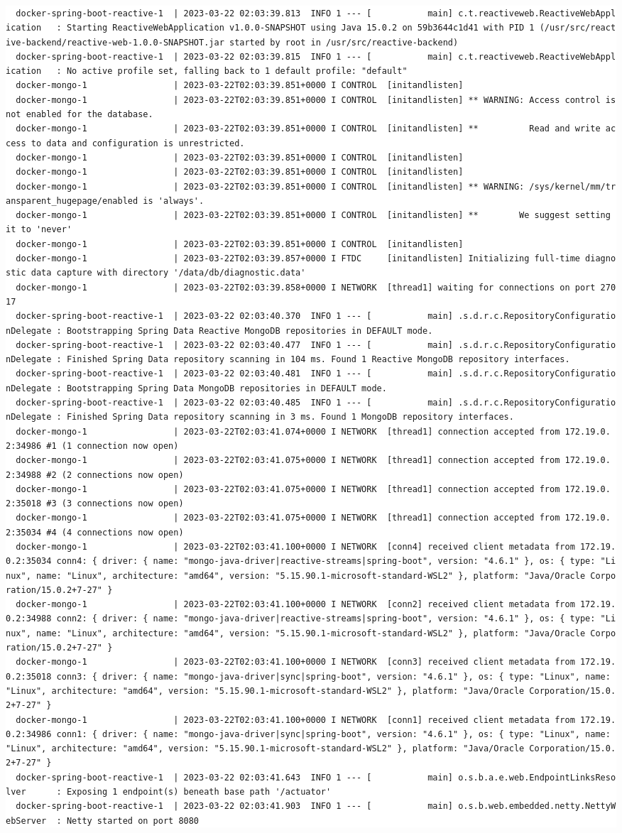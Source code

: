 ```
  docker-spring-boot-reactive-1  | 2023-03-22 02:03:39.813  INFO 1 --- [           main] c.t.reactiveweb.ReactiveWebApplication   : Starting ReactiveWebApplication v1.0.0-SNAPSHOT using Java 15.0.2 on 59b3644c1d41 with PID 1 (/usr/src/reactive-backend/reactive-web-1.0.0-SNAPSHOT.jar started by root in /usr/src/reactive-backend)
  docker-spring-boot-reactive-1  | 2023-03-22 02:03:39.815  INFO 1 --- [           main] c.t.reactiveweb.ReactiveWebApplication   : No active profile set, falling back to 1 default profile: "default"
  docker-mongo-1                 | 2023-03-22T02:03:39.851+0000 I CONTROL  [initandlisten]
  docker-mongo-1                 | 2023-03-22T02:03:39.851+0000 I CONTROL  [initandlisten] ** WARNING: Access control is not enabled for the database.
  docker-mongo-1                 | 2023-03-22T02:03:39.851+0000 I CONTROL  [initandlisten] **          Read and write access to data and configuration is unrestricted.
  docker-mongo-1                 | 2023-03-22T02:03:39.851+0000 I CONTROL  [initandlisten]
  docker-mongo-1                 | 2023-03-22T02:03:39.851+0000 I CONTROL  [initandlisten]
  docker-mongo-1                 | 2023-03-22T02:03:39.851+0000 I CONTROL  [initandlisten] ** WARNING: /sys/kernel/mm/transparent_hugepage/enabled is 'always'.
  docker-mongo-1                 | 2023-03-22T02:03:39.851+0000 I CONTROL  [initandlisten] **        We suggest setting it to 'never'
  docker-mongo-1                 | 2023-03-22T02:03:39.851+0000 I CONTROL  [initandlisten]
  docker-mongo-1                 | 2023-03-22T02:03:39.857+0000 I FTDC     [initandlisten] Initializing full-time diagnostic data capture with directory '/data/db/diagnostic.data'
  docker-mongo-1                 | 2023-03-22T02:03:39.858+0000 I NETWORK  [thread1] waiting for connections on port 27017  
  docker-spring-boot-reactive-1  | 2023-03-22 02:03:40.370  INFO 1 --- [           main] .s.d.r.c.RepositoryConfigurationDelegate : Bootstrapping Spring Data Reactive MongoDB repositories in DEFAULT mode.
  docker-spring-boot-reactive-1  | 2023-03-22 02:03:40.477  INFO 1 --- [           main] .s.d.r.c.RepositoryConfigurationDelegate : Finished Spring Data repository scanning in 104 ms. Found 1 Reactive MongoDB repository interfaces.
  docker-spring-boot-reactive-1  | 2023-03-22 02:03:40.481  INFO 1 --- [           main] .s.d.r.c.RepositoryConfigurationDelegate : Bootstrapping Spring Data MongoDB repositories in DEFAULT mode.
  docker-spring-boot-reactive-1  | 2023-03-22 02:03:40.485  INFO 1 --- [           main] .s.d.r.c.RepositoryConfigurationDelegate : Finished Spring Data repository scanning in 3 ms. Found 1 MongoDB repository interfaces.
  docker-mongo-1                 | 2023-03-22T02:03:41.074+0000 I NETWORK  [thread1] connection accepted from 172.19.0.2:34986 #1 (1 connection now open)
  docker-mongo-1                 | 2023-03-22T02:03:41.075+0000 I NETWORK  [thread1] connection accepted from 172.19.0.2:34988 #2 (2 connections now open)
  docker-mongo-1                 | 2023-03-22T02:03:41.075+0000 I NETWORK  [thread1] connection accepted from 172.19.0.2:35018 #3 (3 connections now open)
  docker-mongo-1                 | 2023-03-22T02:03:41.075+0000 I NETWORK  [thread1] connection accepted from 172.19.0.2:35034 #4 (4 connections now open)
  docker-mongo-1                 | 2023-03-22T02:03:41.100+0000 I NETWORK  [conn4] received client metadata from 172.19.0.2:35034 conn4: { driver: { name: "mongo-java-driver|reactive-streams|spring-boot", version: "4.6.1" }, os: { type: "Linux", name: "Linux", architecture: "amd64", version: "5.15.90.1-microsoft-standard-WSL2" }, platform: "Java/Oracle Corporation/15.0.2+7-27" }
  docker-mongo-1                 | 2023-03-22T02:03:41.100+0000 I NETWORK  [conn2] received client metadata from 172.19.0.2:34988 conn2: { driver: { name: "mongo-java-driver|reactive-streams|spring-boot", version: "4.6.1" }, os: { type: "Linux", name: "Linux", architecture: "amd64", version: "5.15.90.1-microsoft-standard-WSL2" }, platform: "Java/Oracle Corporation/15.0.2+7-27" }
  docker-mongo-1                 | 2023-03-22T02:03:41.100+0000 I NETWORK  [conn3] received client metadata from 172.19.0.2:35018 conn3: { driver: { name: "mongo-java-driver|sync|spring-boot", version: "4.6.1" }, os: { type: "Linux", name: "Linux", architecture: "amd64", version: "5.15.90.1-microsoft-standard-WSL2" }, platform: "Java/Oracle Corporation/15.0.2+7-27" }
  docker-mongo-1                 | 2023-03-22T02:03:41.100+0000 I NETWORK  [conn1] received client metadata from 172.19.0.2:34986 conn1: { driver: { name: "mongo-java-driver|sync|spring-boot", version: "4.6.1" }, os: { type: "Linux", name: "Linux", architecture: "amd64", version: "5.15.90.1-microsoft-standard-WSL2" }, platform: "Java/Oracle Corporation/15.0.2+7-27" }
  docker-spring-boot-reactive-1  | 2023-03-22 02:03:41.643  INFO 1 --- [           main] o.s.b.a.e.web.EndpointLinksResolver      : Exposing 1 endpoint(s) beneath base path '/actuator'
  docker-spring-boot-reactive-1  | 2023-03-22 02:03:41.903  INFO 1 --- [           main] o.s.b.web.embedded.netty.NettyWebServer  : Netty started on port 8080
```
